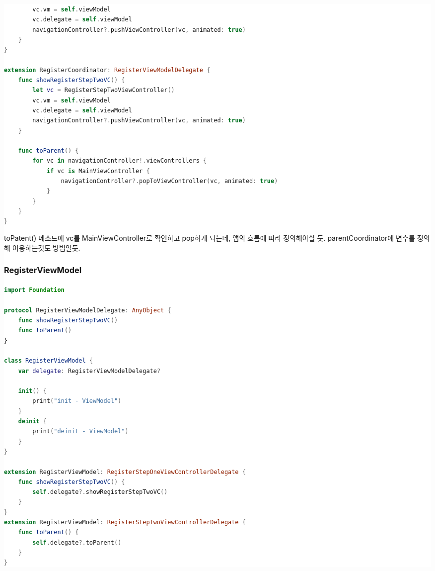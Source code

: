 ```swift
        vc.vm = self.viewModel
        vc.delegate = self.viewModel
        navigationController?.pushViewController(vc, animated: true)
    }
}

extension RegisterCoordinator: RegisterViewModelDelegate {
    func showRegisterStepTwoVC() {
        let vc = RegisterStepTwoViewController()
        vc.vm = self.viewModel
        vc.delegate = self.viewModel
        navigationController?.pushViewController(vc, animated: true)
    }

    func toParent() {
        for vc in navigationController!.viewControllers {
            if vc is MainViewController {
                navigationController?.popToViewController(vc, animated: true)
            }
        }
    }
}
```
toPatent() 메소드에 vc를 MainViewController로 확인하고 pop하게 되는데, 앱의 흐름에 따라 정의해야할 듯. parentCoordinator에 변수를 정의해 이용하는것도 방법일듯.


### RegisterViewModel
```swift
import Foundation

protocol RegisterViewModelDelegate: AnyObject {
    func showRegisterStepTwoVC()
    func toParent()
}

class RegisterViewModel {
    var delegate: RegisterViewModelDelegate?

    init() {
        print("init - ViewModel")
    }
    deinit {
        print("deinit - ViewModel")
    }
}

extension RegisterViewModel: RegisterStepOneViewControllerDelegate {
    func showRegisterStepTwoVC() {
        self.delegate?.showRegisterStepTwoVC()
    }
}
extension RegisterViewModel: RegisterStepTwoViewControllerDelegate {
    func toParent() {
        self.delegate?.toParent()
    }
}
```
